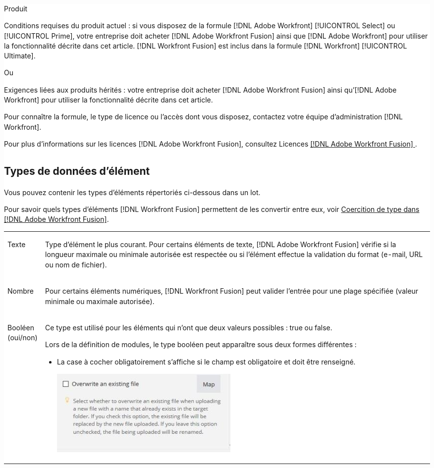    <td role="rowheader">Produit</td> 
   <td>
   <p>Conditions requises du produit actuel : si vous disposez de la formule [!DNL Adobe Workfront] [!UICONTROL Select] ou [!UICONTROL Prime], votre entreprise doit acheter [!DNL Adobe Workfront Fusion] ainsi que [!DNL Adobe Workfront] pour utiliser la fonctionnalité décrite dans cet article. [!DNL Workfront Fusion] est inclus dans la formule [!DNL Workfront] [!UICONTROL Ultimate].</p>
   <p>Ou</p>
   <p>Exigences liées aux produits hérités : votre entreprise doit acheter [!DNL Adobe Workfront Fusion] ainsi qu’[!DNL Adobe Workfront] pour utiliser la fonctionnalité décrite dans cet article.</p>
   </td> 
  </tr> 
 </tbody> 
</table>

Pour connaître la formule, le type de licence ou l’accès dont vous disposez, contactez votre équipe d’administration [!DNL Workfront].

Pour plus d’informations sur les licences [!DNL Adobe Workfront Fusion], consultez Licences [[!DNL Adobe Workfront Fusion] ](../../workfront-fusion/get-started/license-automation-vs-integration.md).

## Types de données d’élément

Vous pouvez contenir les types d’éléments répertoriés ci-dessous dans un lot.

Pour savoir quels types d’éléments [!DNL Workfront Fusion] permettent de les convertir entre eux, voir [Coercition de type dans  [!DNL Adobe Workfront Fusion]](../../workfront-fusion/mapping/type-coercion.md).

<table style="table-layout:auto">
 <col> 
 <col> 
 <tbody> 
  <tr> 
   <td role="rowheader"> <p>Texte</p> </td> 
   <td> <p>Type d’élément le plus courant. Pour certains éléments de texte, [!DNL Adobe Workfront Fusion] vérifie si la longueur maximale ou minimale autorisée est respectée ou si l’élément effectue la validation du format (e-mail, URL ou nom de fichier).</p> </td> 
  </tr> 
  <tr> 
   <td role="rowheader"> <p>Nombre</p> </td> 
   <td> <p>Pour certains éléments numériques, [!DNL Workfront Fusion] peut valider l’entrée pour une plage spécifiée (valeur minimale ou maximale autorisée).</p> </td> 
  </tr> 
  <tr> 
   <td role="rowheader"> <p>Booléen (oui/non)</p> </td> 
   <td> <p>Ce type est utilisé pour les éléments qui n’ont que deux valeurs possibles : true ou false. </p> <p>Lors de la définition de modules, le type booléen peut apparaître sous deux formes différentes :</p> 
    <ul> 
     <li> <p>La case à cocher obligatoirement s’affiche si le champ est obligatoire et doit être renseigné.</p> <p> <img src="assets/boolean-checkbox-350x158.jpg" style="width: 350;height: 158;"> </p> </li> 